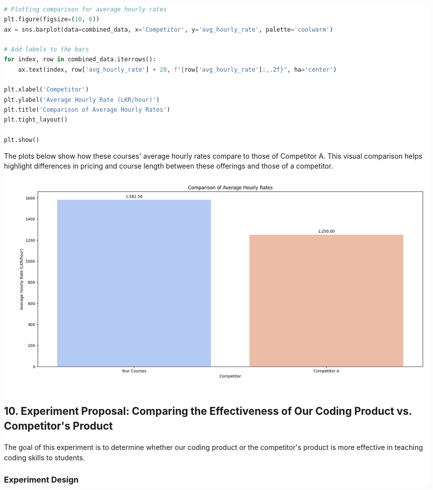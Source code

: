 ```python
# Plotting comparison for average hourly rates
plt.figure(figsize=(10, 6))
ax = sns.barplot(data=combined_data, x='Competitor', y='avg_hourly_rate', palette='coolwarm')

# Add labels to the bars
for index, row in combined_data.iterrows():
    ax.text(index, row['avg_hourly_rate'] + 20, f"{row['avg_hourly_rate']:,.2f}", ha='center')

plt.xlabel('Competitor')
plt.ylabel('Average Hourly Rate (LKR/hour)')
plt.title('Comparison of Average Hourly Rates')
plt.tight_layout()

plt.show()
```

The plots below show how these courses' average hourly rates compare to those of Competitor A. This visual comparison helps highlight differences in pricing and course length between these offerings and those of a competitor.

![Competitor.png](plots/Competitor.png)


 
## 10. Experiment Proposal: Comparing the Effectiveness of Our Coding Product vs. Competitor's Product 

The goal of this experiment is to determine whether our coding product or the competitor's product is more effective in teaching coding skills to students.
### Experiment Design

